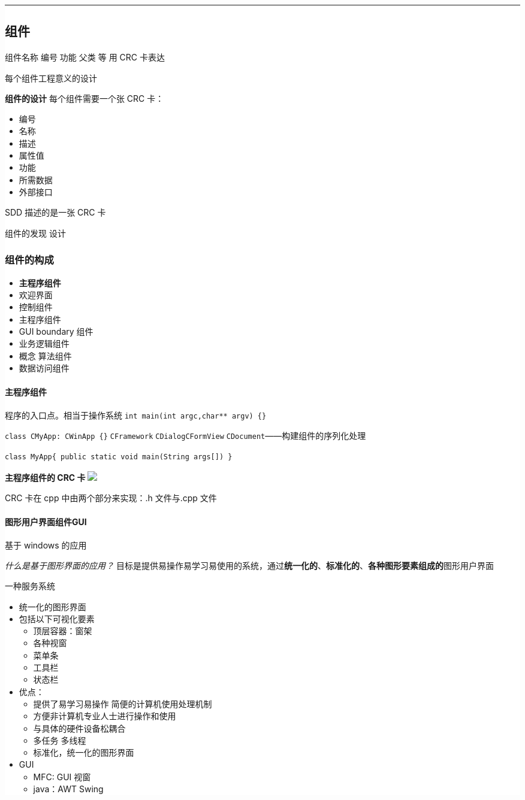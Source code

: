 ***

## 组件

组件名称 编号 功能 父类 等 用 CRC 卡表达

每个组件工程意义的设计

**组件的设计** 每个组件需要一个张 CRC 卡：

* 编号
* 名称
* 描述
* 属性值
* 功能
* 所需数据
* 外部接口

SDD 描述的是一张 CRC 卡

组件的发现 设计

### 组件的构成

* **主程序组件**
* 欢迎界面
* 控制组件
* 主程序组件
* GUI boundary 组件
* 业务逻辑组件
* 概念 算法组件
* 数据访问组件

#### 主程序组件

程序的入口点。相当于操作系统 `int main(int argc,char** argv) {}`

`class CMyApp: CWinApp {}` `CFramework` `CDialogCFormView` `CDocument`——构建组件的序列化处理

`class MyApp{ public static void main(String args[]) }`

**主程序组件的 CRC 卡** ![](https://github.com/CaesarYangs/MyPictureHotel/blob/main/JuniorClass/SoftwareStructure/%E6%88%AA%E5%B1%8F2022-03-30%2008.31.08.png?raw=true)

CRC 卡在 cpp 中由两个部分来实现：.h 文件与.cpp 文件

#### 图形用户界面组件GUI

基于 windows 的应用

_什么是基于图形界面的应用？_ 目标是提供易操作易学习易使用的系统，通过**统一化的**、**标准化的**、**各种图形要素组成的**图形用户界面

一种服务系统

* 统一化的图形界面
* 包括以下可视化要素
  * 顶层容器：窗架
  * 各种视窗
  * 菜单条
  * 工具栏
  * 状态栏
* 优点：
  * 提供了易学习易操作 简便的计算机使用处理机制
  * 方便非计算机专业人士进行操作和使用
  * 与具体的硬件设备松耦合
  * 多任务 多线程
  * 标准化，统一化的图形界面
* GUI
  * MFC: GUI 视窗
  * java：AWT Swing